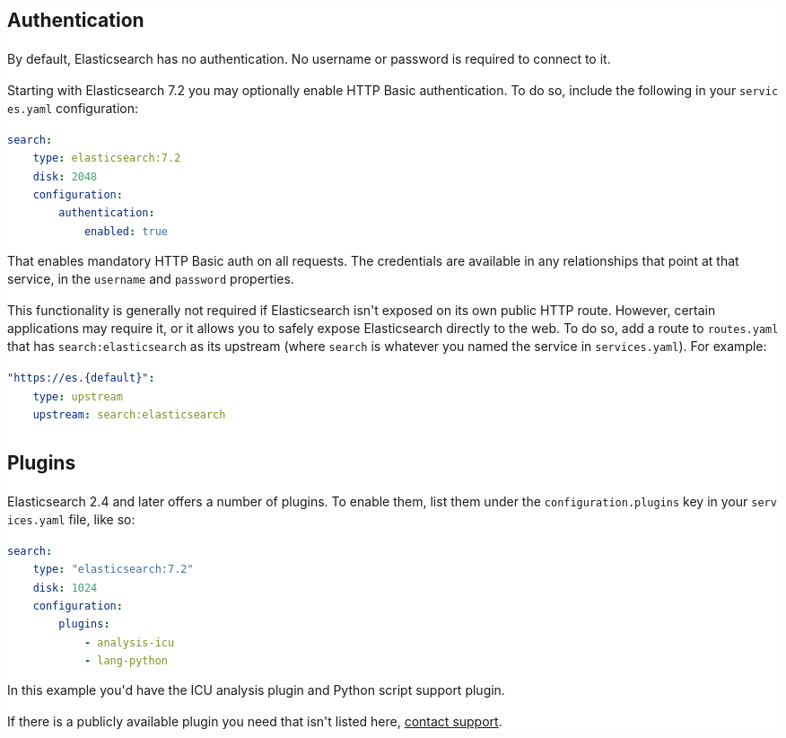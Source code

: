 ## Authentication

By default, Elasticsearch has no authentication.
No username or password is required to connect to it.

Starting with Elasticsearch 7.2 you may optionally enable HTTP Basic authentication.
To do so, include the following in your `services.yaml` configuration:

```yaml {location=".platform/services.yaml"}
search:
    type: elasticsearch:7.2
    disk: 2048
    configuration:
        authentication:
            enabled: true
```

That enables mandatory HTTP Basic auth on all requests.
The credentials are available in any relationships that point at that service,
in the `username` and `password` properties.

This functionality is generally not required if Elasticsearch isn't exposed on its own public HTTP route.
However, certain applications may require it, or it allows you to safely expose Elasticsearch directly to the web.
To do so, add a route to `routes.yaml` that has `search:elasticsearch` as its upstream
(where `search` is whatever you named the service in `services.yaml`).
For example:

```yaml {location=".platform/routes.yaml"}
"https://es.{default}":
    type: upstream
    upstream: search:elasticsearch
```

## Plugins

Elasticsearch 2.4 and later offers a number of plugins.
To enable them, list them under the `configuration.plugins` key in your `services.yaml` file, like so:

```yaml {location=".platform/services.yaml"}
search:
    type: "elasticsearch:7.2"
    disk: 1024
    configuration:
        plugins:
            - analysis-icu
            - lang-python
```

In this example you'd have the ICU analysis plugin and Python script support plugin.

If there is a publicly available plugin you need that isn't listed here, [contact support](../overview/get-support.md).
